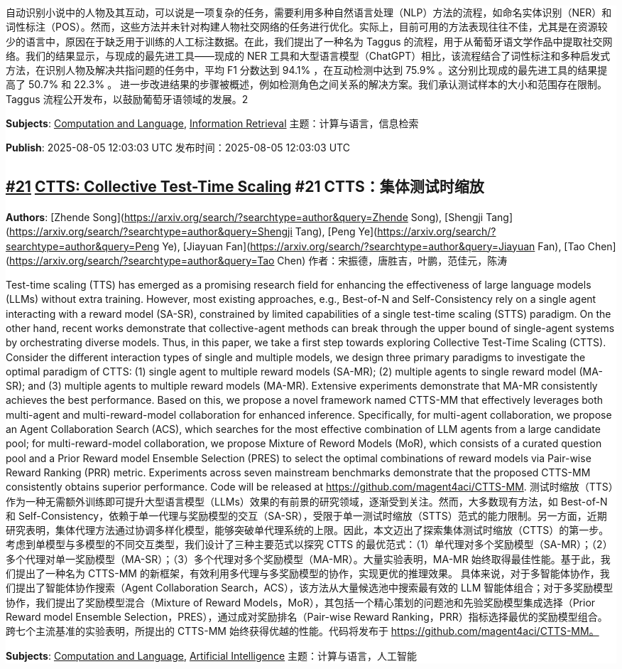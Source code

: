 自动识别小说中的人物及其互动，可以说是一项复杂的任务，需要利用多种自然语言处理（NLP）方法的流程，如命名实体识别（NER）和词性标注（POS）。然而，这些方法并未针对构建人物社交网络的任务进行优化。实际上，目前可用的方法表现往往不佳，尤其是在资源较少的语言中，原因在于缺乏用于训练的人工标注数据。在此，我们提出了一种名为 Taggus 的流程，用于从葡萄牙语文学作品中提取社交网络。我们的结果显示，与现成的最先进工具——现成的 NER 工具和大型语言模型（ChatGPT）相比，该流程结合了词性标注和多种启发式方法，在识别人物及解决共指问题的任务中，平均 F1 分数达到 94.1% ，在互动检测中达到 75.9% 。这分别比现成的最先进工具的结果提高了 50.7% 和 22.3% 。 进一步改进结果的步骤被概述，例如检测角色之间关系的解决方案。我们承认测试样本的大小和范围存在限制。Taggus 流程公开发布，以鼓励葡萄牙语领域的发展。2

**Subjects**: [Computation and Language](https://papers.cool/arxiv/cs.CL), [Information Retrieval](https://papers.cool/arxiv/cs.IR)
主题：计算与语言，信息检索

**Publish**: 2025-08-05 12:03:03 UTC
发布时间：2025-08-05 12:03:03 UTC

## [#21](https://arxiv.org/abs/2508.03333) [CTTS: Collective Test-Time Scaling](https://papers.cool/arxiv/2508.03333)  #21 CTTS：集体测试时缩放

**Authors**: [Zhende Song](https://arxiv.org/search/?searchtype=author&query=Zhende Song), [Shengji Tang](https://arxiv.org/search/?searchtype=author&query=Shengji Tang), [Peng Ye](https://arxiv.org/search/?searchtype=author&query=Peng Ye), [Jiayuan Fan](https://arxiv.org/search/?searchtype=author&query=Jiayuan Fan), [Tao Chen](https://arxiv.org/search/?searchtype=author&query=Tao Chen)
作者：宋振德，唐胜吉，叶鹏，范佳元，陈涛

Test-time scaling (TTS) has emerged as a promising research field for enhancing the effectiveness of large language models (LLMs) without extra training. However, most existing approaches, e.g., Best-of-N and Self-Consistency rely on a single agent interacting with a reward model (SA-SR), constrained by limited capabilities of a single test-time scaling (STTS) paradigm. On the other hand, recent works demonstrate that collective-agent methods can break through the upper bound of single-agent systems by orchestrating diverse models. Thus, in this paper, we take a first step towards exploring Collective Test-Time Scaling (CTTS). Consider the different interaction types of single and multiple models, we design three primary paradigms to investigate the optimal paradigm of CTTS: (1) single agent to multiple reward models (SA-MR); (2) multiple agents to single reward model (MA-SR); and (3) multiple agents to multiple reward models (MA-MR). Extensive experiments demonstrate that MA-MR consistently achieves the best performance. Based on this, we propose a novel framework named CTTS-MM that effectively leverages both multi-agent and multi-reward-model collaboration for enhanced inference. Specifically, for multi-agent collaboration, we propose an Agent Collaboration Search (ACS), which searches for the most effective combination of LLM agents from a large candidate pool; for multi-reward-model collaboration, we propose Mixture of Reword Models (MoR), which consists of a curated question pool and a Prior Reward model Ensemble Selection (PRES) to select the optimal combinations of reward models via Pair-wise Reward Ranking (PRR) metric. Experiments across seven mainstream benchmarks demonstrate that the proposed CTTS-MM consistently obtains superior performance. Code will be released at https://github.com/magent4aci/CTTS-MM.
测试时缩放（TTS）作为一种无需额外训练即可提升大型语言模型（LLMs）效果的有前景的研究领域，逐渐受到关注。然而，大多数现有方法，如 Best-of-N 和 Self-Consistency，依赖于单一代理与奖励模型的交互（SA-SR），受限于单一测试时缩放（STTS）范式的能力限制。另一方面，近期研究表明，集体代理方法通过协调多样化模型，能够突破单代理系统的上限。因此，本文迈出了探索集体测试时缩放（CTTS）的第一步。考虑到单模型与多模型的不同交互类型，我们设计了三种主要范式以探究 CTTS 的最优范式：（1）单代理对多个奖励模型（SA-MR）；（2）多个代理对单一奖励模型（MA-SR）；（3）多个代理对多个奖励模型（MA-MR）。大量实验表明，MA-MR 始终取得最佳性能。基于此，我们提出了一种名为 CTTS-MM 的新框架，有效利用多代理与多奖励模型的协作，实现更优的推理效果。 具体来说，对于多智能体协作，我们提出了智能体协作搜索（Agent Collaboration Search，ACS），该方法从大量候选池中搜索最有效的 LLM 智能体组合；对于多奖励模型协作，我们提出了奖励模型混合（Mixture of Reward Models，MoR），其包括一个精心策划的问题池和先验奖励模型集成选择（Prior Reward model Ensemble Selection，PRES），通过成对奖励排名（Pair-wise Reward Ranking，PRR）指标选择最优的奖励模型组合。跨七个主流基准的实验表明，所提出的 CTTS-MM 始终获得优越的性能。代码将发布于 https://github.com/magent4aci/CTTS-MM。

**Subjects**: [Computation and Language](https://papers.cool/arxiv/cs.CL), [Artificial Intelligence](https://papers.cool/arxiv/cs.AI)
主题：计算与语言，人工智能
